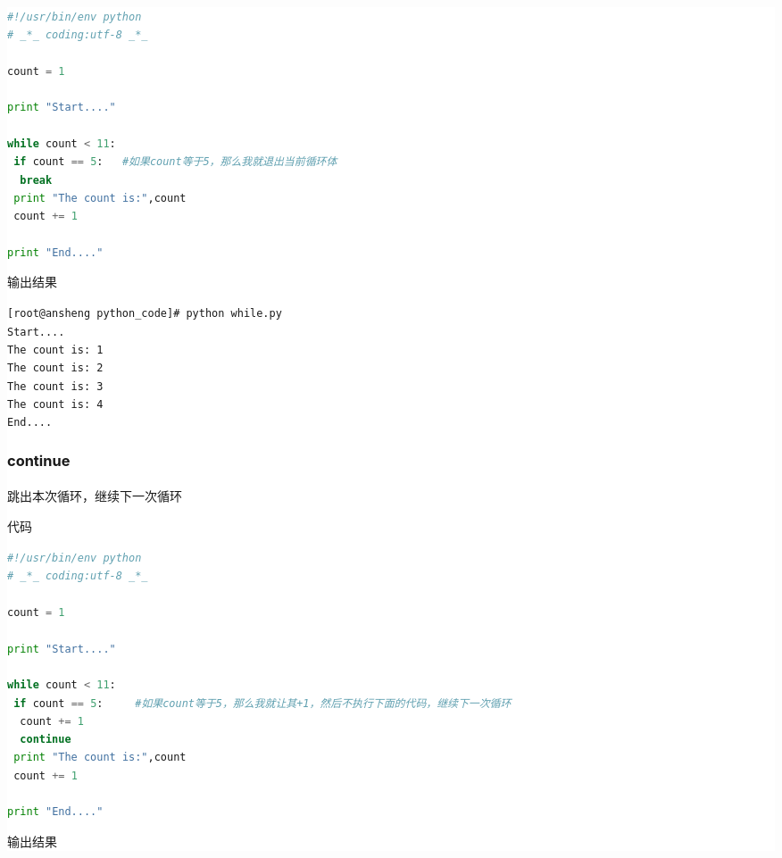 ```python
#!/usr/bin/env python
# _*_ coding:utf-8 _*_

count = 1

print "Start...."

while count < 11:
 if count == 5:   #如果count等于5，那么我就退出当前循环体
  break
 print "The count is:",count
 count += 1

print "End...."
```

输出结果

```bash
[root@ansheng python_code]# python while.py
Start....
The count is: 1
The count is: 2
The count is: 3
The count is: 4
End....
```

### continue

跳出本次循环，继续下一次循环

代码

```python
#!/usr/bin/env python
# _*_ coding:utf-8 _*_

count = 1

print "Start...."

while count < 11:
 if count == 5:		#如果count等于5，那么我就让其+1，然后不执行下面的代码，继续下一次循环
  count += 1
  continue
 print "The count is:",count
 count += 1

print "End...."
```

输出结果
